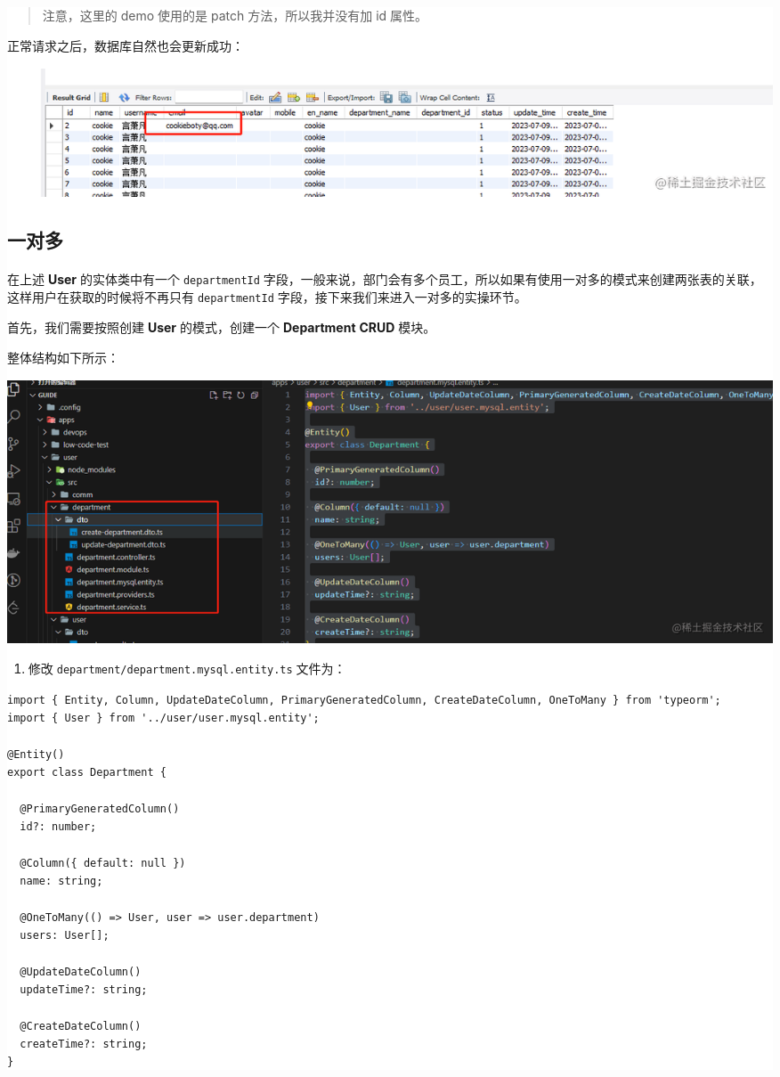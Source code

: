 > 注意，这里的 demo 使用的是 patch 方法，所以我并没有加 id 属性。

正常请求之后，数据库自然也会更新成功：

![image.png](./images/e94f14b6ad384bef9e8674a1e754bf15~tplv-k3u1fbpfcp-watermark.image.png)

## 一对多

在上述 **User** 的实体类中有一个 `departmentId` 字段，一般来说，部门会有多个员工，所以如果有使用一对多的模式来创建两张表的关联，这样用户在获取的时候将不再只有 `departmentId` 字段，接下来我们来进入一对多的实操环节。

首先，我们需要按照创建 **User** 的模式，创建一个 **Department** **CRUD** 模块。

整体结构如下所示：

![image.png](./images/b93acd3b9bda4e49b6fd54fe9f081f72~tplv-k3u1fbpfcp-watermark.image.png)

1. 修改 `department/department.mysql.entity.ts` 文件为：

```
import { Entity, Column, UpdateDateColumn, PrimaryGeneratedColumn, CreateDateColumn, OneToMany } from 'typeorm';
import { User } from '../user/user.mysql.entity';

@Entity()
export class Department {

  @PrimaryGeneratedColumn()
  id?: number;

  @Column({ default: null })
  name: string;

  @OneToMany(() => User, user => user.department)
  users: User[];

  @UpdateDateColumn()
  updateTime?: string;

  @CreateDateColumn()
  createTime?: string;
}
```
